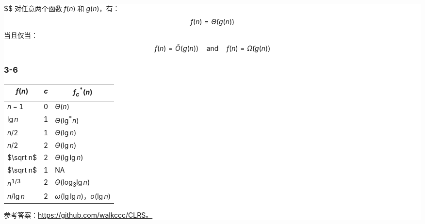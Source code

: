 $$
对任意两个函数 $f(n)$ 和 $g(n)$，有：
$$
f(n) = \tilde\Theta(g(n))
$$
当且仅当：
$$
f(n) = \tilde O(g(n))\quad \text{and}\quad f(n) = \tilde\Omega(g(n))
$$

### 3-6

| $f(n)$      | $c$  | $f_c^*(n)$                      |
| ----------- | ---- | ------------------------------- |
| $n-1$       | 0    | $\Theta(n)$                     |
| $\lg n$     | 1    | $\Theta(\lg^* n)$               |
| $n / 2$     | 1    | $\Theta(\lg n)$                 |
| $n / 2$     | 2    | $\Theta(\lg n)$                 |
| $\sqrt n$   | 2    | $\Theta(\lg \lg n)$             |
| $\sqrt n$   | 1    | NA                              |
| $n^{1 / 3}$ | 2    | $\Theta(\log_3 \lg n)$          |
| $n / \lg n$ | 2    | $\omega(\lg \lg n)$，$o(\lg n)$ |

参考答案：https://github.com/walkccc/CLRS。
